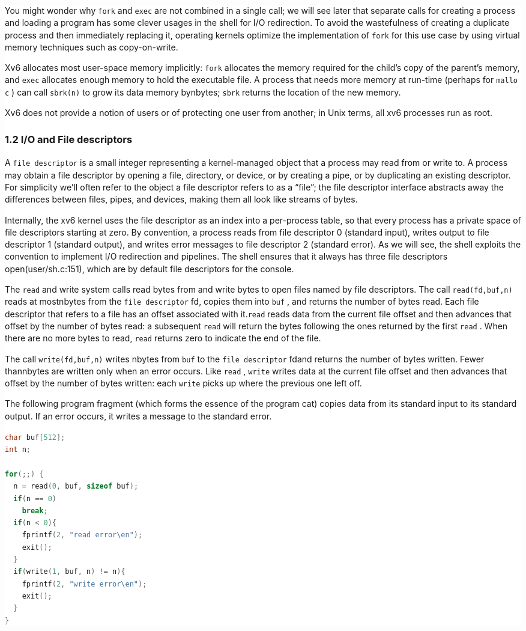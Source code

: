 You might wonder why `fork` and `exec` are not combined in a single call; we will see later that separate calls for creating a process and loading a program has some clever usages in the shell for I/O redirection. To avoid the wastefulness of creating a duplicate process and then immediately replacing it, operating kernels optimize the implementation of `fork` for this use case by using virtual memory techniques such as copy-on-write.

Xv6 allocates most user-space memory implicitly:  `fork` allocates the memory required for the child’s copy of the parent’s memory, and `exec` allocates enough memory to hold the executable file. A process that needs more memory at run-time (perhaps for `malloc`  ) can call `sbrk(n)` to grow its data memory bynbytes; `sbrk`  returns the location of the new memory.

Xv6 does not provide a notion of users or of protecting one user from another; in Unix terms, all xv6 processes run as root.


### 1.2 I/O and File descriptors

A `file descriptor` is a small integer representing a kernel-managed object that a process may read from or write to. A process may obtain a file descriptor by opening a file, directory, or device, or by creating a pipe, or by duplicating an existing descriptor. For simplicity we’ll often refer to the object a file descriptor refers to as a “file”; the file descriptor interface abstracts away the differences between files, pipes, and devices, making them all look like streams of bytes.

Internally, the xv6 kernel uses the file descriptor as an index into a per-process table, so that every process has a private space of file descriptors starting at zero. By convention, a process reads from file descriptor 0 (standard input), writes output to file descriptor 1 (standard output), and writes error messages to file descriptor 2 (standard error). As we will see, the shell exploits the convention to implement I/O redirection and pipelines. The shell ensures that it always has three file descriptors open(user/sh.c:151), which are by default file descriptors for the console.

The  `read`   and write system calls read bytes from and write bytes to open files named by file descriptors. The call `read(fd,buf,n)` reads at mostnbytes from the  `file descriptor` fd, copies them into `buf` , and returns the number of bytes read. Each file descriptor that refers to a file has an offset associated with it.`read` reads data from the current file offset and then advances that offset by the number of bytes read: a subsequent `read`  will return the bytes following the ones returned by the first `read`  . When there are no more bytes to read, `read`  returns zero to indicate the end of the file.

The call `write(fd,buf,n)` writes nbytes from `buf` to the  `file descriptor` fdand returns the number of bytes written. Fewer thannbytes are written only when an error occurs. Like `read`  ,  `write`  writes data at the current file offset and then advances that offset by the number of bytes written: each `write`  picks up where the previous one left off.

The following program fragment (which forms the essence of the program cat) copies data from its standard input to its standard output. If an error occurs, it writes a message to the standard error.

```c
char buf[512];
int n;

for(;;) {
  n = read(0, buf, sizeof buf);
  if(n == 0)
    break;
  if(n < 0){
    fprintf(2, "read error\en");
    exit();
  }
  if(write(1, buf, n) != n){
    fprintf(2, "write error\en");
    exit();
  }
}
```
